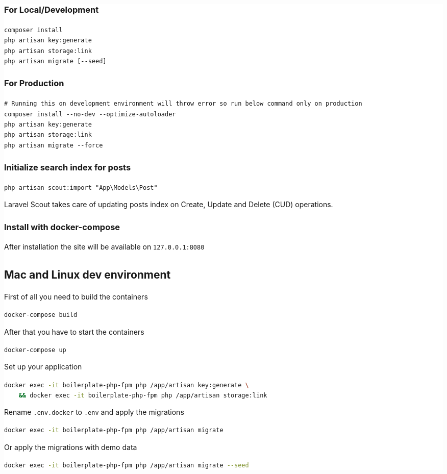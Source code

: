 ### For Local/Development

```shell
composer install
php artisan key:generate
php artisan storage:link
php artisan migrate [--seed]
```

### For Production

```shell
# Running this on development environment will throw error so run below command only on production
composer install --no-dev --optimize-autoloader
php artisan key:generate
php artisan storage:link
php artisan migrate --force
```

### Initialize search index for posts

```shell
php artisan scout:import "App\Models\Post"
```

Laravel Scout takes care of updating posts index on Create, Update and Delete (CUD) operations.

### Install with docker-compose
After installation the site will be available on `127.0.0.1:8080`

## Mac and Linux dev environment
First of all you need to build the containers
```bash
docker-compose build
```

After that you have to start the containers
```bash
docker-compose up
```

Set up your application
```bash
docker exec -it boilerplate-php-fpm php /app/artisan key:generate \
	&& docker exec -it boilerplate-php-fpm php /app/artisan storage:link
```

Rename `.env.docker` to `.env` and apply the migrations
```bash
docker exec -it boilerplate-php-fpm php /app/artisan migrate
```

Or apply the migrations with demo data
```bash
docker exec -it boilerplate-php-fpm php /app/artisan migrate --seed
``` 
